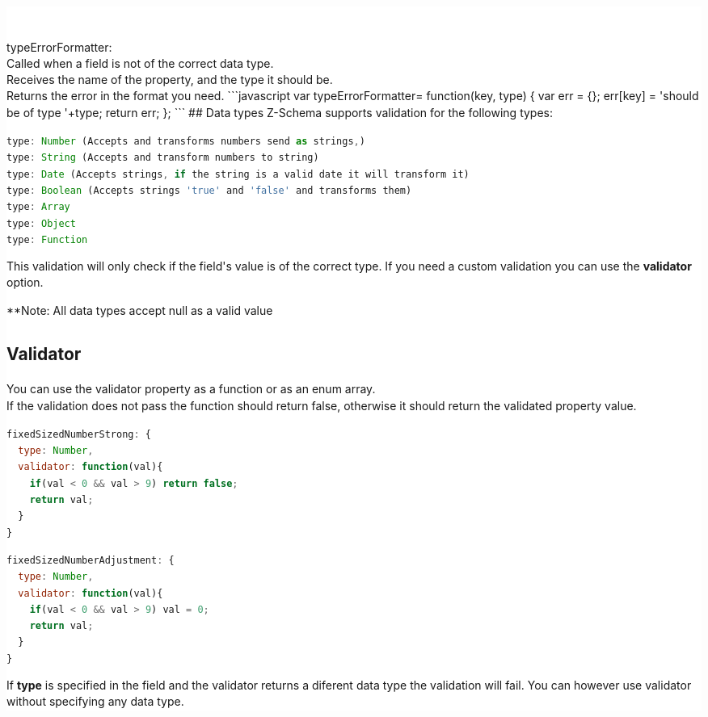   <br>
  <br>
  typeErrorFormatter: 
    <br>
    Called when a field is not of the correct data type.
    <br>
    Receives the name of the property, and the type it should be.
    <br>
    Returns the error in the format you need.
  ```javascript
  var typeErrorFormatter= function(key, type) {
    var err = {};
    err[key] = 'should be of type '+type;
    return err;
  };
  ```
## Data types
  Z-Schema supports validation for the following types:

  ```javascript
  type: Number (Accepts and transforms numbers send as strings,)
  type: String (Accepts and transform numbers to string)
  type: Date (Accepts strings, if the string is a valid date it will transform it)
  type: Boolean (Accepts strings 'true' and 'false' and transforms them)
  type: Array
  type: Object
  type: Function
  ```
  This validation will only check if the field's value is of the correct type.
  If you need a custom validation you can use the <strong>validator</strong> option.

  **Note: All data types accept null as a valid value

## Validator
  
  You can use the validator property as a function or as an enum array.
  <br>
  If the validation does not pass the function should return false, otherwise
  it should return the validated property value.

  ```javascript
  fixedSizedNumberStrong: {
    type: Number,
    validator: function(val){
      if(val < 0 && val > 9) return false;
      return val;
    }
  }
  ```
  ```javascript
  fixedSizedNumberAdjustment: {
    type: Number,
    validator: function(val){
      if(val < 0 && val > 9) val = 0;
      return val;
    }
  }
  ```
  If <strong>type</strong> is specified in the field and the validator returns
  a diferent data type the validation will fail. You can however use validator
  without specifying any data type.
